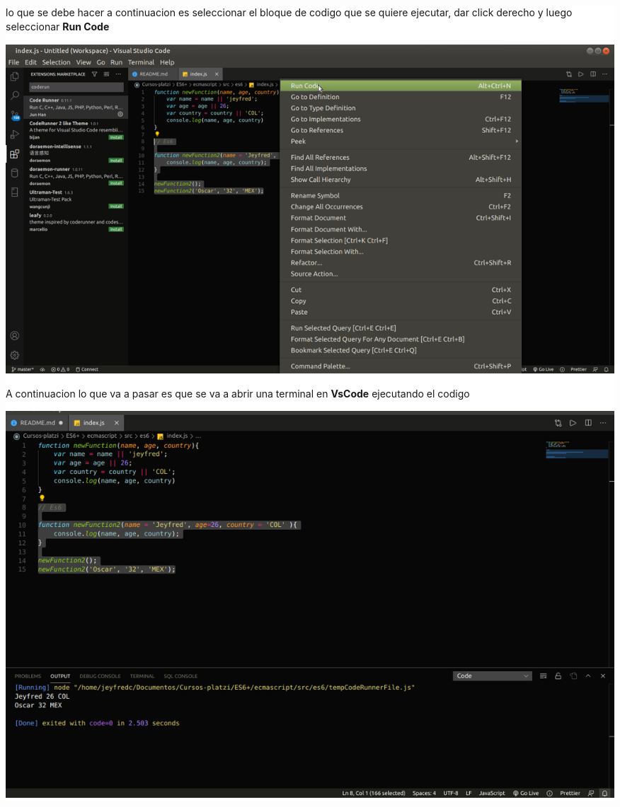 lo que se debe hacer a continuacion es seleccionar el bloque de codigo que se quiere ejecutar, dar click derecho y luego seleccionar **Run Code**

![assets/3.png](assets/3.png)

A continuacion lo que va a pasar es que se va a abrir una terminal en **VsCode** ejecutando el codigo

![assets/4.png](assets/4.png)
